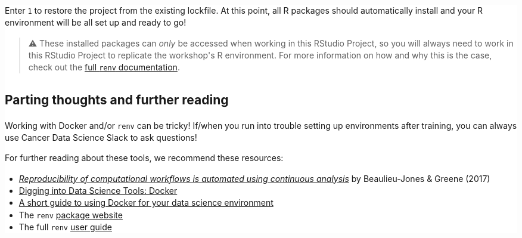 Enter `1` to restore the project from the existing lockfile.
At this point, all R packages should automatically install and your R environment will be all set up and ready to go!

> ⚠️ These installed packages can _only_ be accessed when working in this RStudio Project, so you will always need to work in this RStudio Project to replicate the workshop's R environment.
> For more information on how and why this is the case, check out the [full `renv` documentation](https://rstudio.github.io/renv/index.html).

## Parting thoughts and further reading

Working with Docker and/or `renv` can be tricky! If/when you run into trouble setting up environments after training, you can always use Cancer Data Science Slack to ask questions!

For further reading about these tools, we recommend these resources:

* [_Reproducibility of computational workflows is automated using continuous analysis_](https://doi.org/10.1038/nbt.3780) by Beaulieu-Jones & Greene (2017)
* [Digging into Data Science Tools: Docker](https://towardsdatascience.com/digging-into-data-science-tools-docker-bbb9f3579c87)
* [A short guide to using Docker for your data science environment](https://towardsdatascience.com/a-short-guide-to-using-docker-for-your-data-science-environment-912617b3603e)
* The `renv` [package website](https://rstudio.github.io/renv/)
* The full `renv` [user guide](https://docs.posit.co/ide/user/ide/guide/environments/r/renv.html)
